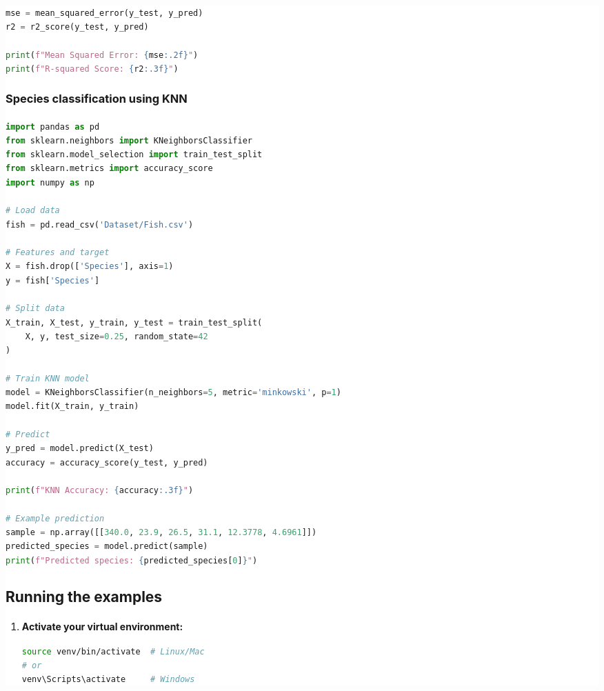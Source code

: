 ```python
mse = mean_squared_error(y_test, y_pred)
r2 = r2_score(y_test, y_pred)

print(f"Mean Squared Error: {mse:.2f}")
print(f"R-squared Score: {r2:.3f}")
```

### Species classification using KNN

```python
import pandas as pd
from sklearn.neighbors import KNeighborsClassifier
from sklearn.model_selection import train_test_split
from sklearn.metrics import accuracy_score
import numpy as np

# Load data
fish = pd.read_csv('Dataset/Fish.csv')

# Features and target
X = fish.drop(['Species'], axis=1)
y = fish['Species']

# Split data
X_train, X_test, y_train, y_test = train_test_split(
    X, y, test_size=0.25, random_state=42
)

# Train KNN model
model = KNeighborsClassifier(n_neighbors=5, metric='minkowski', p=1)
model.fit(X_train, y_train)

# Predict
y_pred = model.predict(X_test)
accuracy = accuracy_score(y_test, y_pred)

print(f"KNN Accuracy: {accuracy:.3f}")

# Example prediction
sample = np.array([[340.0, 23.9, 26.5, 31.1, 12.3778, 4.6961]])
predicted_species = model.predict(sample)
print(f"Predicted species: {predicted_species[0]}")
```

## Running the examples

1. **Activate your virtual environment:**
   ```bash
   source venv/bin/activate  # Linux/Mac
   # or
   venv\Scripts\activate     # Windows
   ```
